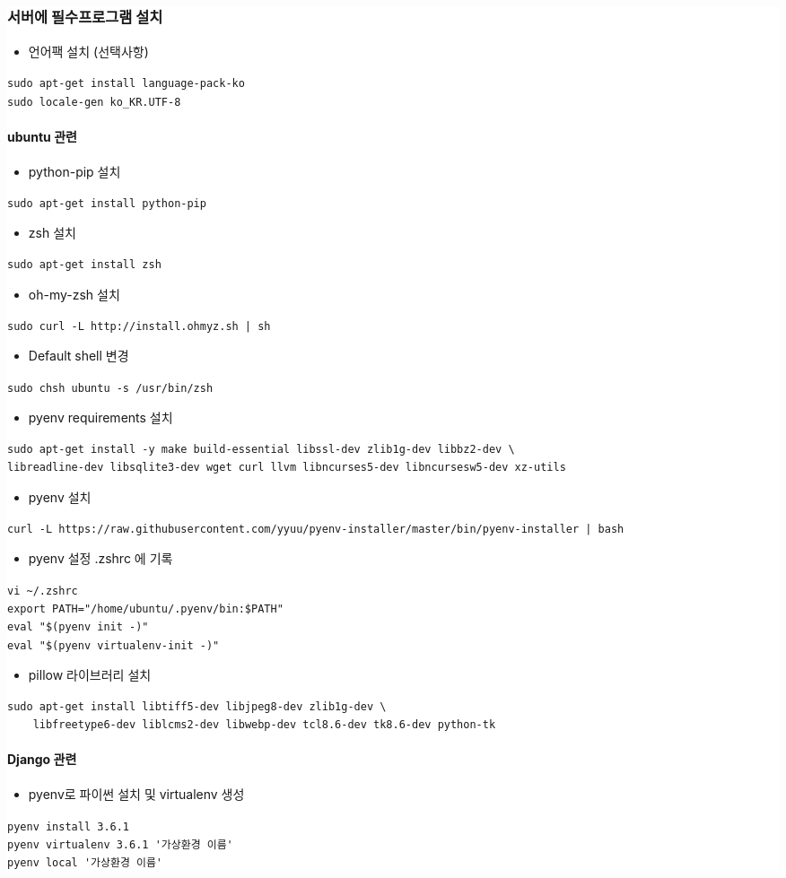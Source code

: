 ### 서버에 필수프로그램 설치
* 언어팩 설치 (선택사항)
```
sudo apt-get install language-pack-ko
sudo locale-gen ko_KR.UTF-8
```

#### ubuntu 관련
* python-pip 설치
```
sudo apt-get install python-pip
```

* zsh 설치
```
sudo apt-get install zsh
```

* oh-my-zsh 설치
```
sudo curl -L http://install.ohmyz.sh | sh
```

* Default shell 변경
```
sudo chsh ubuntu -s /usr/bin/zsh
```

* pyenv requirements 설치
```
sudo apt-get install -y make build-essential libssl-dev zlib1g-dev libbz2-dev \
libreadline-dev libsqlite3-dev wget curl llvm libncurses5-dev libncursesw5-dev xz-utils
```

* pyenv 설치
```
curl -L https://raw.githubusercontent.com/yyuu/pyenv-installer/master/bin/pyenv-installer | bash
```

* pyenv 설정 .zshrc 에 기록
```
vi ~/.zshrc
export PATH="/home/ubuntu/.pyenv/bin:$PATH"
eval "$(pyenv init -)"
eval "$(pyenv virtualenv-init -)"
```

* pillow 라이브러리 설치
```
sudo apt-get install libtiff5-dev libjpeg8-dev zlib1g-dev \
    libfreetype6-dev liblcms2-dev libwebp-dev tcl8.6-dev tk8.6-dev python-tk
```

#### Django 관련
* pyenv로 파이썬 설치 및 virtualenv 생성
```
pyenv install 3.6.1
pyenv virtualenv 3.6.1 '가상환경 이름'
pyenv local '가상환경 이름'
```
